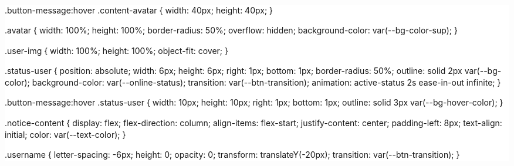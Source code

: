 .button-message:hover .content-avatar {
  width: 40px;
  height: 40px;
}

.avatar {
  width: 100%;
  height: 100%;
  border-radius: 50%;
  overflow: hidden;
  background-color: var(--bg-color-sup);
}

.user-img {
  width: 100%;
  height: 100%;
  object-fit: cover;
}

.status-user {
  position: absolute;
  width: 6px;
  height: 6px;
  right: 1px;
  bottom: 1px;
  border-radius: 50%;
  outline: solid 2px var(--bg-color);
  background-color: var(--online-status);
  transition: var(--btn-transition);
  animation: active-status 2s ease-in-out infinite;
}

.button-message:hover .status-user {
  width: 10px;
  height: 10px;
  right: 1px;
  bottom: 1px;
  outline: solid 3px var(--bg-hover-color);
}

.notice-content {
  display: flex;
  flex-direction: column;
  align-items: flex-start;
  justify-content: center;
  padding-left: 8px;
  text-align: initial;
  color: var(--text-color);
}

.username {
  letter-spacing: -6px;
  height: 0;
  opacity: 0;
  transform: translateY(-20px);
  transition: var(--btn-transition);
}
